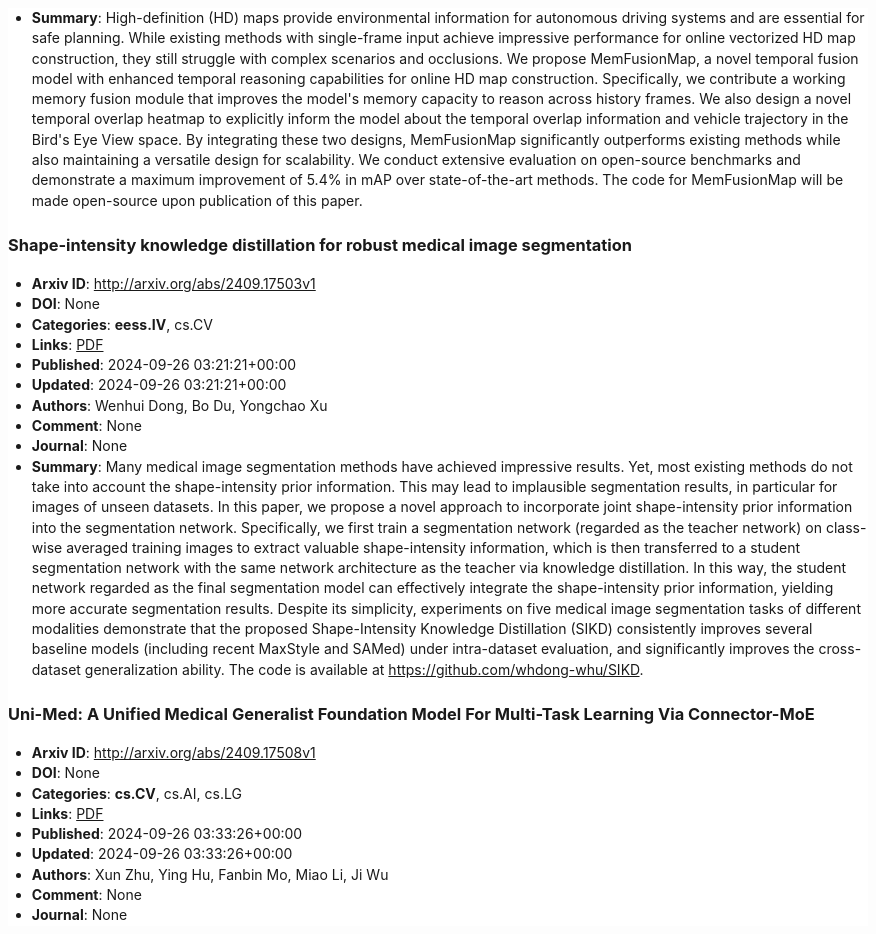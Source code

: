 - **Summary**: High-definition (HD) maps provide environmental information for autonomous driving systems and are essential for safe planning. While existing methods with single-frame input achieve impressive performance for online vectorized HD map construction, they still struggle with complex scenarios and occlusions. We propose MemFusionMap, a novel temporal fusion model with enhanced temporal reasoning capabilities for online HD map construction. Specifically, we contribute a working memory fusion module that improves the model's memory capacity to reason across history frames. We also design a novel temporal overlap heatmap to explicitly inform the model about the temporal overlap information and vehicle trajectory in the Bird's Eye View space. By integrating these two designs, MemFusionMap significantly outperforms existing methods while also maintaining a versatile design for scalability. We conduct extensive evaluation on open-source benchmarks and demonstrate a maximum improvement of 5.4% in mAP over state-of-the-art methods. The code for MemFusionMap will be made open-source upon publication of this paper.



### Shape-intensity knowledge distillation for robust medical image segmentation
- **Arxiv ID**: http://arxiv.org/abs/2409.17503v1
- **DOI**: None
- **Categories**: **eess.IV**, cs.CV
- **Links**: [PDF](http://arxiv.org/pdf/2409.17503v1)
- **Published**: 2024-09-26 03:21:21+00:00
- **Updated**: 2024-09-26 03:21:21+00:00
- **Authors**: Wenhui Dong, Bo Du, Yongchao Xu
- **Comment**: None
- **Journal**: None
- **Summary**: Many medical image segmentation methods have achieved impressive results. Yet, most existing methods do not take into account the shape-intensity prior information. This may lead to implausible segmentation results, in particular for images of unseen datasets. In this paper, we propose a novel approach to incorporate joint shape-intensity prior information into the segmentation network. Specifically, we first train a segmentation network (regarded as the teacher network) on class-wise averaged training images to extract valuable shape-intensity information, which is then transferred to a student segmentation network with the same network architecture as the teacher via knowledge distillation. In this way, the student network regarded as the final segmentation model can effectively integrate the shape-intensity prior information, yielding more accurate segmentation results. Despite its simplicity, experiments on five medical image segmentation tasks of different modalities demonstrate that the proposed Shape-Intensity Knowledge Distillation (SIKD) consistently improves several baseline models (including recent MaxStyle and SAMed) under intra-dataset evaluation, and significantly improves the cross-dataset generalization ability. The code is available at https://github.com/whdong-whu/SIKD.



### Uni-Med: A Unified Medical Generalist Foundation Model For Multi-Task Learning Via Connector-MoE
- **Arxiv ID**: http://arxiv.org/abs/2409.17508v1
- **DOI**: None
- **Categories**: **cs.CV**, cs.AI, cs.LG
- **Links**: [PDF](http://arxiv.org/pdf/2409.17508v1)
- **Published**: 2024-09-26 03:33:26+00:00
- **Updated**: 2024-09-26 03:33:26+00:00
- **Authors**: Xun Zhu, Ying Hu, Fanbin Mo, Miao Li, Ji Wu
- **Comment**: None
- **Journal**: None